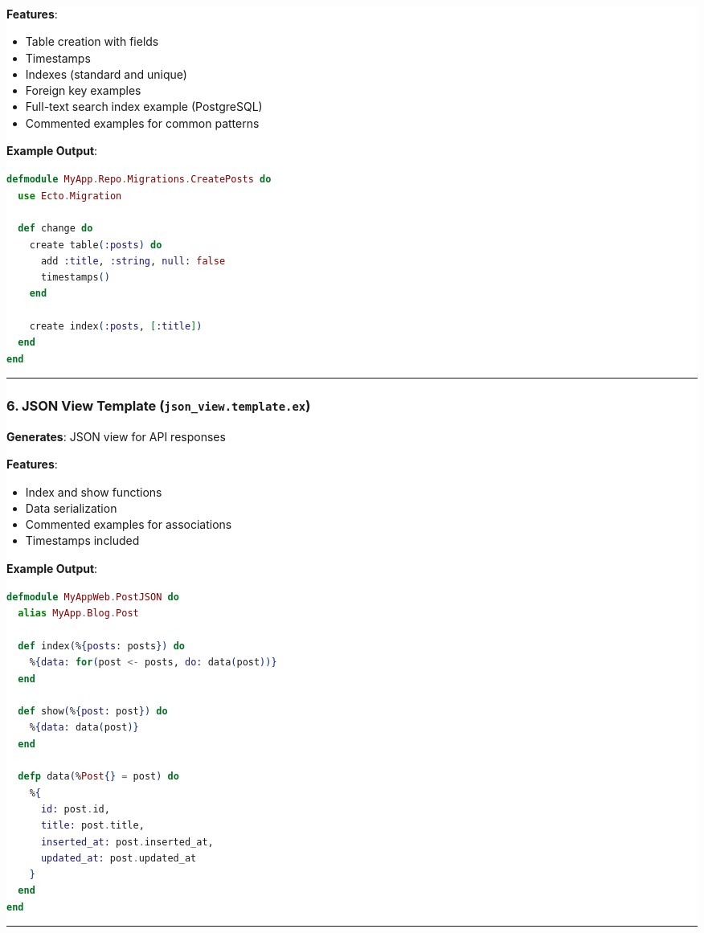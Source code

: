 **Features**:
- Table creation with fields
- Timestamps
- Indexes (standard and unique)
- Foreign key examples
- Full-text search index example (PostgreSQL)
- Commented examples for common patterns

**Example Output**:
```elixir
defmodule MyApp.Repo.Migrations.CreatePosts do
  use Ecto.Migration

  def change do
    create table(:posts) do
      add :title, :string, null: false
      timestamps()
    end

    create index(:posts, [:title])
  end
end
```

---

### 6. JSON View Template (`json_view.template.ex`)

**Generates**: JSON view for API responses

**Features**:
- Index and show functions
- Data serialization
- Commented examples for associations
- Timestamps included

**Example Output**:
```elixir
defmodule MyAppWeb.PostJSON do
  alias MyApp.Blog.Post

  def index(%{posts: posts}) do
    %{data: for(post <- posts, do: data(post))}
  end

  def show(%{post: post}) do
    %{data: data(post)}
  end

  defp data(%Post{} = post) do
    %{
      id: post.id,
      title: post.title,
      inserted_at: post.inserted_at,
      updated_at: post.updated_at
    }
  end
end
```

---